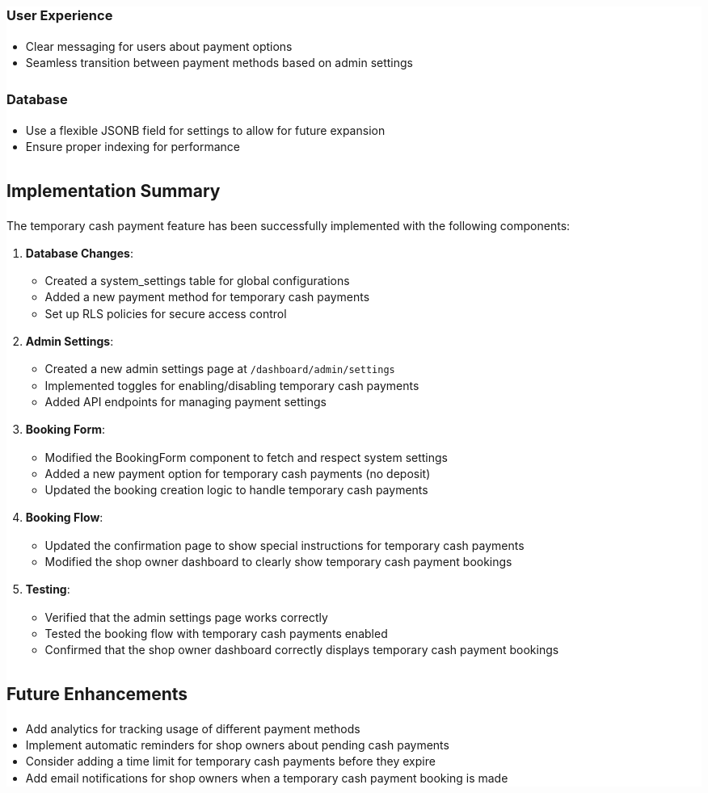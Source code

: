 ### User Experience
- Clear messaging for users about payment options
- Seamless transition between payment methods based on admin settings

### Database
- Use a flexible JSONB field for settings to allow for future expansion
- Ensure proper indexing for performance

## Implementation Summary

The temporary cash payment feature has been successfully implemented with the following components:

1. **Database Changes**:
   - Created a system_settings table for global configurations
   - Added a new payment method for temporary cash payments
   - Set up RLS policies for secure access control

2. **Admin Settings**:
   - Created a new admin settings page at `/dashboard/admin/settings`
   - Implemented toggles for enabling/disabling temporary cash payments
   - Added API endpoints for managing payment settings

3. **Booking Form**:
   - Modified the BookingForm component to fetch and respect system settings
   - Added a new payment option for temporary cash payments (no deposit)
   - Updated the booking creation logic to handle temporary cash payments

4. **Booking Flow**:
   - Updated the confirmation page to show special instructions for temporary cash payments
   - Modified the shop owner dashboard to clearly show temporary cash payment bookings

5. **Testing**:
   - Verified that the admin settings page works correctly
   - Tested the booking flow with temporary cash payments enabled
   - Confirmed that the shop owner dashboard correctly displays temporary cash payment bookings

## Future Enhancements
- Add analytics for tracking usage of different payment methods
- Implement automatic reminders for shop owners about pending cash payments
- Consider adding a time limit for temporary cash payments before they expire
- Add email notifications for shop owners when a temporary cash payment booking is made
